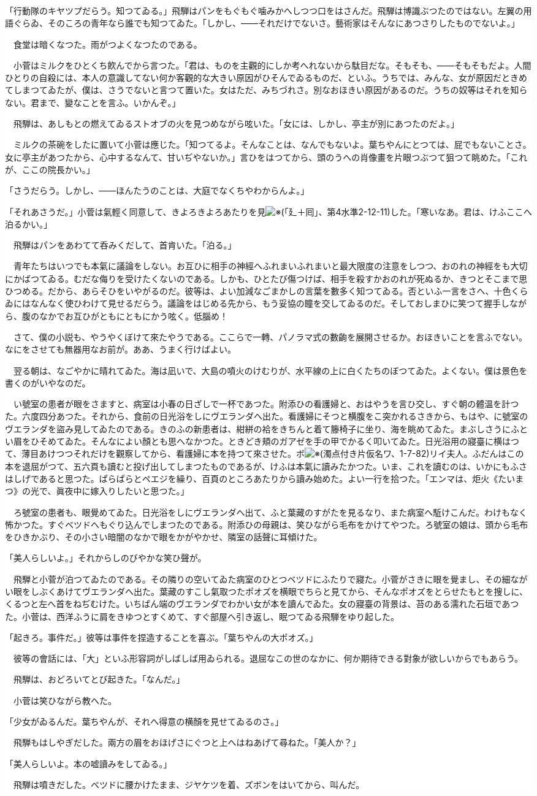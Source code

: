 「行動隊のキヤツプだらう。知つてゐる。」飛騨はパンをもぐもぐ噛みかへしつつ口をはさんだ。飛騨は博識ぶつたのではない。左翼の用語ぐらゐ、そのころの青年なら誰でも知つてゐた。「しかし、――それだけでないさ。藝術家はそんなにあつさりしたものでないよ。」

　食堂は暗くなつた。雨がつよくなつたのである。

　小菅はミルクをひとくち飮んでから言つた。「君は、ものを主觀的にしか考へれないから駄目だな。そもそも、――そもそもだよ。人間ひとりの自殺には、本人の意識してない何か客觀的な大きい原因がひそんでゐるものだ、といふ。うちでは、みんな、女が原因だときめてしまつてゐたが、僕は、さうでないと言つて置いた。女はただ、みちづれさ。別なおほきい原因があるのだ。うちの奴等はそれを知らない。君まで、變なことを言ふ。いかんぞ。」

　飛騨は、あしもとの燃えてゐるストオブの火を見つめながら呟いた。「女には、しかし、亭主が別にあつたのだよ。」

　ミルクの茶碗をしたに置いて小菅は應じた。「知つてるよ。そんなことは、なんでもないよ。葉ちやんにとつては、屁でもないことさ。女に亭主があつたから、心中するなんて、甘いぢやないか。」言ひをはつてから、頭のうへの肖像畫を片眼つぶつて狙つて眺めた。「これが、ここの院長かい。」

「さうだらう。しかし、――ほんたうのことは、大庭でなくちやわからんよ。」

「それあさうだ。」小菅は氣輕く同意して、きよろきよろあたりを見![※(「廴＋囘」、第4水準2-12-11)](https://www.aozora.gr.jp/cards/000035/files/../../../gaiji/2-12/2-12-11.png)した。「寒いなあ。君は、けふここへ泊るかい。」

　飛騨はパンをあわてて呑みくだして、首肯いた。「泊る。」

　青年たちはいつでも本氣に議論をしない。お互ひに相手の神經へふれまいふれまいと最大限度の注意をしつつ、おのれの神經をも大切にかばつてゐる。むだな侮りを受けたくないのである。しかも、ひとたび傷つけば、相手を殺すかおのれが死ぬるか、きつとそこまで思ひつめる。だから、あらそひをいやがるのだ。彼等は、よい加減なごまかしの言葉を數多く知つてゐる。否といふ一言をさへ、十色くらゐにはなんなく使ひわけて見せるだらう。議論をはじめる先から、もう妥協の瞳を交してゐるのだ。そしておしまひに笑つて握手しながら、腹のなかでお互ひがともにともにかう呟く。低腦め！

　さて、僕の小説も、やうやくぼけて來たやうである。ここらで一轉、パノラマ式の數齣を展開させるか。おほきいことを言ふでない。なにをさせても無器用なお前が。ああ、うまく行けばよい。



　翌る朝は、なごやかに晴れてゐた。海は凪いで、大島の噴火のけむりが、水平線の上に白くたちのぼつてゐた。よくない。僕は景色を書くのがいやなのだ。

　い號室の患者が眼をさますと、病室は小春の日ざしで一杯であつた。附添ひの看護婦と、おはやうを言ひ交し、すぐ朝の體温を計つた。六度四分あつた。それから、食前の日光浴をしにヴエランダへ出た。看護婦にそつと横腹をこ突かれるさきから、もはや、に號室のヴエランダを盜み見してゐたのである。きのふの新患者は、紺絣の袷をきちんと着て籐椅子に坐り、海を眺めてゐた。まぶしさうにふとい眉をひそめてゐた。そんなによい顏とも思へなかつた。ときどき頬のガアゼを手の甲でかるく叩いてゐた。日光浴用の寢臺に横はつて、薄目あけつつそれだけを觀察してから、看護婦に本を持つて來させた。ボ![※(濁点付き片仮名ワ、1-7-82)](https://www.aozora.gr.jp/cards/000035/files/../../../gaiji/1-07/1-07-82.png)リイ夫人。ふだんはこの本を退屈がつて、五六頁も讀むと投げ出してしまつたものであるが、けふは本氣に讀みたかつた。いま、これを讀むのは、いかにもふさはしげであると思つた。ぱらぱらとペエジを繰り、百頁のところあたりから讀み始めた。よい一行を拾つた。「エンマは、炬火《たいまつ》の光で、眞夜中に嫁入りしたいと思つた。」

　ろ號室の患者も、眼覺めてゐた。日光浴をしにヴエランダへ出て、ふと葉藏のすがたを見るなり、また病室へ駈けこんだ。わけもなく怖かつた。すぐベツドへもぐり込んでしまつたのである。附添ひの母親は、笑ひながら毛布をかけてやつた。ろ號室の娘は、頭から毛布をひきかぶり、その小さい暗闇のなかで眼をかがやかせ、隣室の話聲に耳傾けた。

「美人らしいよ。」それからしのびやかな笑ひ聲が。

　飛騨と小菅が泊つてゐたのである。その隣りの空いてゐた病室のひとつベツドにふたりで寢た。小菅がさきに眼を覺まし、その細ながい眼をしぶくあけてヴエランダへ出た。葉藏のすこし氣取つたポオズを横眼でちらと見てから、そんなポオズをとらせたもとを搜しに、くるつと左へ首をねぢむけた。いちばん端のヴエランダでわかい女が本を讀んでゐた。女の寢臺の背景は、苔のある濡れた石垣であつた。小菅は、西洋ふうに肩をきゆつとすくめて、すぐ部屋へ引き返し、眠つてゐる飛騨をゆり起した。

「起きろ。事件だ。」彼等は事件を捏造することを喜ぶ。「葉ちやんの大ポオズ。」

　彼等の會話には、「大」といふ形容詞がしばしば用ゐられる。退屈なこの世のなかに、何か期待できる對象が欲しいからでもあらう。

　飛騨は、おどろいてとび起きた。「なんだ。」

　小菅は笑ひながら教へた。

「少女がゐるんだ。葉ちやんが、それへ得意の横顏を見せてゐるのさ。」

　飛騨もはしやぎだした。兩方の眉をおほげさにぐつと上へはねあげて尋ねた。「美人か？」

「美人らしいよ。本の嘘讀みをしてゐる。」

　飛騨は噴きだした。ベツドに腰かけたまま、ジヤケツを着、ズボンをはいてから、叫んだ。
